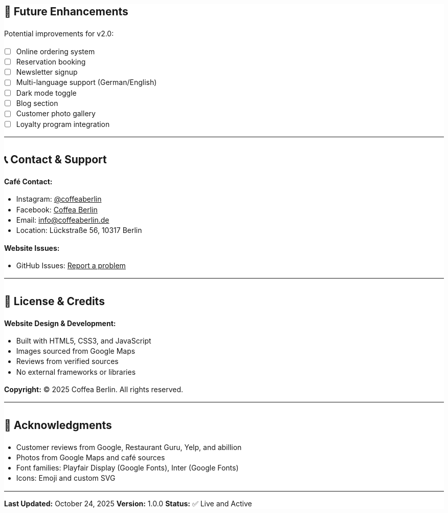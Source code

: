 ## 🔮 Future Enhancements

Potential improvements for v2.0:
- [ ] Online ordering system
- [ ] Reservation booking
- [ ] Newsletter signup
- [ ] Multi-language support (German/English)
- [ ] Dark mode toggle
- [ ] Blog section
- [ ] Customer photo gallery
- [ ] Loyalty program integration

---

## 📞 Contact & Support

**Café Contact:**
- Instagram: [@coffeaberlin](https://www.instagram.com/coffeaberlin/)
- Facebook: [Coffea Berlin](https://www.facebook.com/coffeaberlin/)
- Email: info@coffeaberlin.de
- Location: Lückstraße 56, 10317 Berlin

**Website Issues:**
- GitHub Issues: [Report a problem](https://github.com/f246632/187_Coffea/issues)

---

## 📝 License & Credits

**Website Design & Development:**
- Built with HTML5, CSS3, and JavaScript
- Images sourced from Google Maps
- Reviews from verified sources
- No external frameworks or libraries

**Copyright:**
© 2025 Coffea Berlin. All rights reserved.

---

## 🙏 Acknowledgments

- Customer reviews from Google, Restaurant Guru, Yelp, and abillion
- Photos from Google Maps and café sources
- Font families: Playfair Display (Google Fonts), Inter (Google Fonts)
- Icons: Emoji and custom SVG

---

**Last Updated:** October 24, 2025
**Version:** 1.0.0
**Status:** ✅ Live and Active
